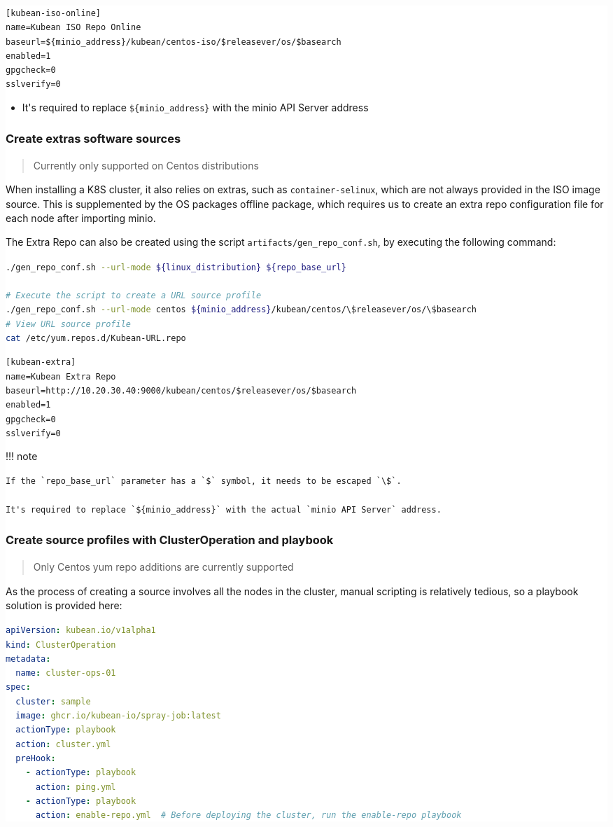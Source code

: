 ```config
[kubean-iso-online]
name=Kubean ISO Repo Online
baseurl=${minio_address}/kubean/centos-iso/$releasever/os/$basearch
enabled=1
gpgcheck=0
sslverify=0
```

* It's required to replace `${minio_address}` with the minio API Server address

### Create extras software sources

> Currently only supported on Centos distributions

When installing a K8S cluster, it also relies on extras, such as `container-selinux`, which are not always provided in the ISO image source. This is supplemented by the OS packages offline package, which requires us to create an extra repo configuration file for each node after importing minio.

The Extra Repo can also be created using the script `artifacts/gen_repo_conf.sh`, by executing the following command:

``` bash
./gen_repo_conf.sh --url-mode ${linux_distribution} ${repo_base_url}

# Execute the script to create a URL source profile
./gen_repo_conf.sh --url-mode centos ${minio_address}/kubean/centos/\$releasever/os/\$basearch
# View URL source profile
cat /etc/yum.repos.d/Kubean-URL.repo
```

```config
[kubean-extra]
name=Kubean Extra Repo
baseurl=http://10.20.30.40:9000/kubean/centos/$releasever/os/$basearch
enabled=1
gpgcheck=0
sslverify=0
```

!!! note

    If the `repo_base_url` parameter has a `$` symbol, it needs to be escaped `\$`.

    It's required to replace `${minio_address}` with the actual `minio API Server` address.

### Create source profiles with ClusterOperation and playbook

> Only Centos yum repo additions are currently supported

As the process of creating a source involves all the nodes in the cluster, manual scripting is relatively tedious, so a playbook solution is provided here:

``` yaml
apiVersion: kubean.io/v1alpha1
kind: ClusterOperation
metadata:
  name: cluster-ops-01
spec:
  cluster: sample
  image: ghcr.io/kubean-io/spray-job:latest
  actionType: playbook
  action: cluster.yml
  preHook:
    - actionType: playbook
      action: ping.yml
    - actionType: playbook
      action: enable-repo.yml  # Before deploying the cluster, run the enable-repo playbook
```